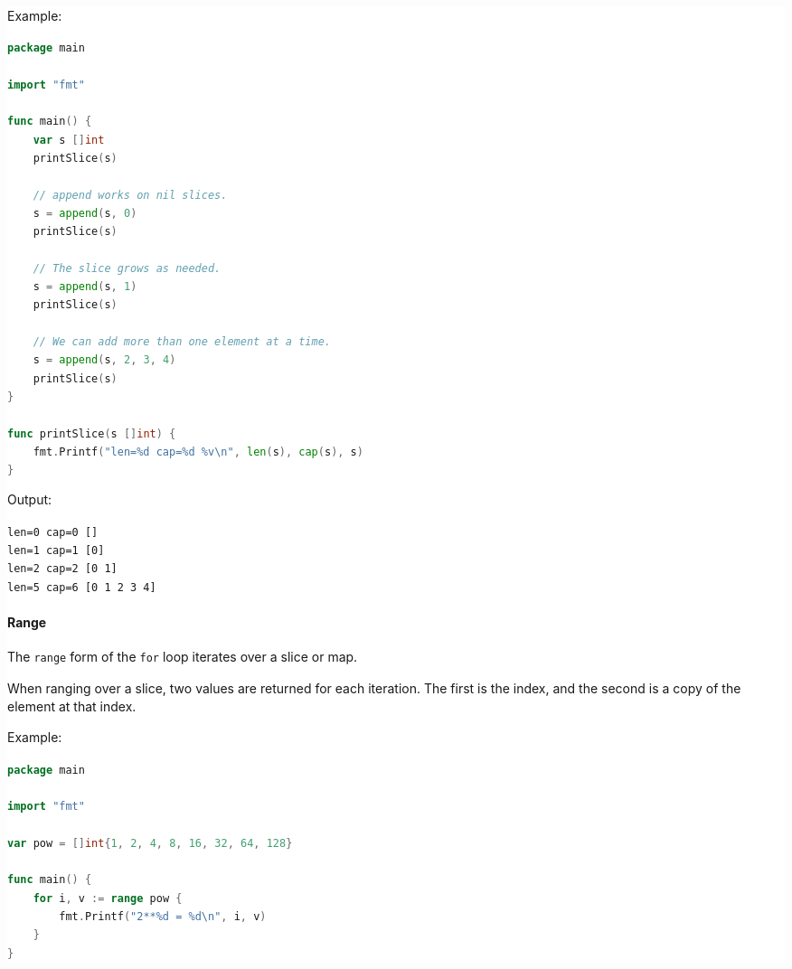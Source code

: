 Example:

~~~go
package main

import "fmt"

func main() {
	var s []int
	printSlice(s)

	// append works on nil slices.
	s = append(s, 0)
	printSlice(s)

	// The slice grows as needed.
	s = append(s, 1)
	printSlice(s)

	// We can add more than one element at a time.
	s = append(s, 2, 3, 4)
	printSlice(s)
}

func printSlice(s []int) {
	fmt.Printf("len=%d cap=%d %v\n", len(s), cap(s), s)
}
~~~

Output:

	len=0 cap=0 []
	len=1 cap=1 [0]
	len=2 cap=2 [0 1]
	len=5 cap=6 [0 1 2 3 4]

#### Range

The `range` form of the `for` loop iterates over a slice or map.

When ranging over a slice, two values are returned for each iteration. The first is the index, and the second is a copy of the element at that index.

Example:

~~~go
package main

import "fmt"

var pow = []int{1, 2, 4, 8, 16, 32, 64, 128}

func main() {
	for i, v := range pow {
		fmt.Printf("2**%d = %d\n", i, v)
	}
}
~~~
